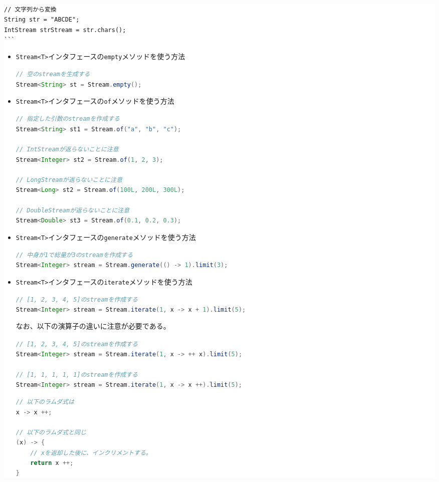     // 文字列から変換
    String str = "ABCDE";
    IntStream strStream = str.chars();
    ```

- `Stream<T>`インタフェースの`empty`メソッドを使う方法
    ```java
    // 空のstreamを生成する
    Stream<String> st = Stream.empty();
    ```

- `Stream<T>`インタフェースの`of`メソッドを使う方法

    ```java
    // 指定した引数のstreamを作成する
    Stream<String> st1 = Stream.of("a", "b", "c");

    // IntStreamが返らないことに注意
    Stream<Integer> st2 = Stream.of(1, 2, 3);

    // LongStreamが返らないことに注意
    Stream<Long> st2 = Stream.of(100L, 200L, 300L);

    // DoubleStreamが返らないことに注意
    Stream<Double> st3 = Stream.of(0.1, 0.2, 0.3);
    ```

- `Stream<T>`インタフェースの`generate`メソッドを使う方法

    ```java
    // 中身が1で総量が3のstreamを作成する
    Stream<Integer> stream = Stream.generate(() -> 1).limit(3);
    ```

- `Stream<T>`インタフェースの`iterate`メソッドを使う方法

    ```java
    // [1, 2, 3, 4, 5]のstreamを作成する
    Stream<Integer> stream = Stream.iterate(1, x -> x + 1).limit(5);
    ```

    なお、以下の演算子の違いに注意が必要である。

    ```java
    // [1, 2, 3, 4, 5]のstreamを作成する
    Stream<Integer> stream = Stream.iterate(1, x -> ++ x).limit(5);

    // [1, 1, 1, 1, 1]のstreamを作成する
    Stream<Integer> stream = Stream.iterate(1, x -> x ++).limit(5);
    ```

    ```java
    // 以下のラムダ式は
    x -> x ++;

    // 以下のラムダ式と同じ
    (x) -> {
        // xを返却した後に、インクリメントする。
        return x ++;
    }
    ```

